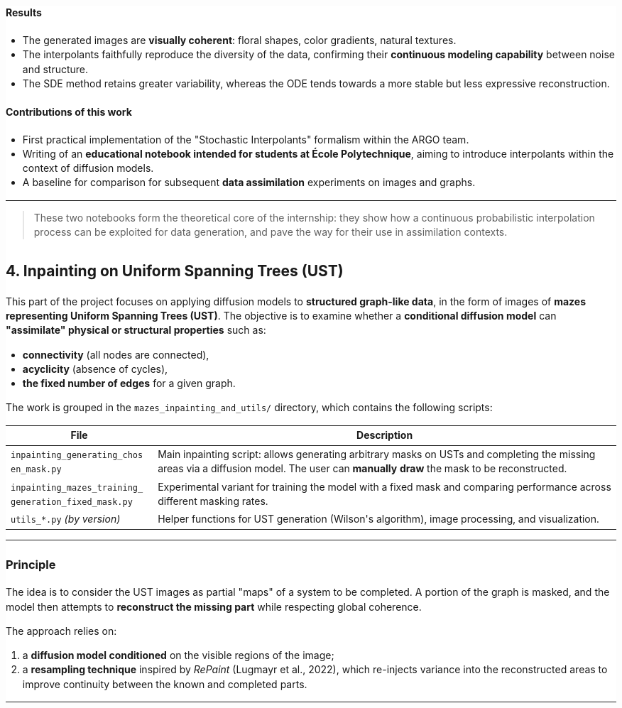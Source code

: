 #### Results
- The generated images are **visually coherent**: floral shapes, color gradients, natural textures.
- The interpolants faithfully reproduce the diversity of the data, confirming their **continuous modeling capability** between noise and structure.
- The SDE method retains greater variability, whereas the ODE tends towards a more stable but less expressive reconstruction.

#### Contributions of this work
- First practical implementation of the "Stochastic Interpolants" formalism within the ARGO team.
- Writing of an **educational notebook intended for students at École Polytechnique**, aiming to introduce interpolants within the context of diffusion models.
- A baseline for comparison for subsequent **data assimilation** experiments on images and graphs.

---

> These two notebooks form the theoretical core of the internship: they show how a continuous probabilistic interpolation process can be exploited for data generation, and pave the way for their use in assimilation contexts.

## 4. Inpainting on Uniform Spanning Trees (UST)

This part of the project focuses on applying diffusion models to **structured graph-like data**, in the form of images of **mazes representing Uniform Spanning Trees (UST)**.
The objective is to examine whether a **conditional diffusion model** can **"assimilate" physical or structural properties** such as:
- **connectivity** (all nodes are connected),
- **acyclicity** (absence of cycles),
- **the fixed number of edges** for a given graph.

The work is grouped in the `mazes_inpainting_and_utils/` directory, which contains the following scripts:

| File | Description |
|----------|--------------|
| `inpainting_generating_chosen_mask.py` | Main inpainting script: allows generating arbitrary masks on USTs and completing the missing areas via a diffusion model. The user can **manually draw** the mask to be reconstructed. |
| `inpainting_mazes_training_generation_fixed_mask.py` | Experimental variant for training the model with a fixed mask and comparing performance across different masking rates. |
| `utils_*.py` *(by version)* | Helper functions for UST generation (Wilson's algorithm), image processing, and visualization. |

---

### Principle

The idea is to consider the UST images as partial "maps" of a system to be completed.
A portion of the graph is masked, and the model then attempts to **reconstruct the missing part** while respecting global coherence.

The approach relies on:
1. a **diffusion model conditioned** on the visible regions of the image;
2. a **resampling technique** inspired by *RePaint* (Lugmayr et al., 2022),
   which re-injects variance into the reconstructed areas to improve continuity between the known and completed parts.

---